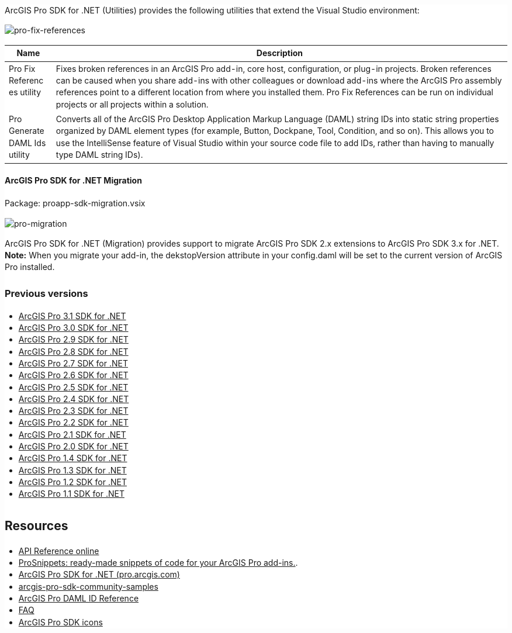 ArcGIS Pro SDK for .NET (Utilities) provides the following utilities that extend the Visual Studio environment:

![pro-fix-references](https://ArcGIS.github.io/arcgis-pro-sdk/images/Home/proapp-sdk-utilities.png "ArcGIS Pro SDK(Utilities)") 

Name               | Description
----------------------------  | --------------------------------------
Pro Fix References utility | Fixes broken references in an ArcGIS Pro add-in, core host, configuration, or plug-in projects. Broken references can be caused when you share add-ins with other colleagues or download add-ins where the ArcGIS Pro assembly references point to a different location from where you installed them. Pro Fix References can be run on individual projects or all projects within a solution.
Pro Generate DAML Ids utility| Converts all of the ArcGIS Pro Desktop Application Markup Language (DAML) string IDs into static string properties organized by DAML element types (for example, Button, Dockpane, Tool, Condition, and so on). This allows you to use the IntelliSense feature of Visual Studio within your source code file to add IDs, rather than having to manually type DAML string IDs).

#### ArcGIS Pro SDK for .NET Migration 
Package: proapp-sdk-migration.vsix 

![pro-migration](https://ArcGIS.github.io/arcgis-pro-sdk/images/Home/proapp-sdk-migration.png "ArcGIS Pro SDK(Migration)") 

ArcGIS Pro SDK for .NET (Migration) provides support to migrate ArcGIS Pro SDK 2.x extensions to ArcGIS Pro SDK 3.x for .NET. **Note:** When you migrate your add-in, the dekstopVersion attribute in your config.daml will be set to the current version of ArcGIS Pro installed.

### Previous versions
* [ArcGIS Pro 3.1 SDK for .NET](https://github.com/Esri/arcgis-pro-sdk/releases/tag/3.1.0.41833)
* [ArcGIS Pro 3.0 SDK for .NET](https://github.com/Esri/arcgis-pro-sdk/releases/tag/3.0.0.36056)
* [ArcGIS Pro 2.9 SDK for .NET](https://github.com/Esri/arcgis-pro-sdk/releases/tag/2.9.0.32739)
* [ArcGIS Pro 2.8 SDK for .NET](https://github.com/Esri/arcgis-pro-sdk/releases/tag/2.8.0.29751)
* [ArcGIS Pro 2.7 SDK for .NET](https://github.com/Esri/arcgis-pro-sdk/releases/tag/2.7.0.26828)
* [ArcGIS Pro 2.6 SDK for .NET](https://github.com/Esri/arcgis-pro-sdk/releases/tag/2.6.0.24783)
* [ArcGIS Pro 2.5 SDK for .NET](https://github.com/Esri/arcgis-pro-sdk/releases/tag/2.5.0.22081)
* [ArcGIS Pro 2.4 SDK for .NET](https://github.com/Esri/arcgis-pro-sdk/releases/tag/2.4.0.19948)
* [ArcGIS Pro 2.3 SDK for .NET](https://github.com/Esri/arcgis-pro-sdk/releases/tag/2.3.0.15769)
* [ArcGIS Pro 2.2 SDK for .NET](https://github.com/Esri/arcgis-pro-sdk/releases/tag/2.2.0.12813)
* [ArcGIS Pro 2.1 SDK for .NET](https://github.com/Esri/arcgis-pro-sdk/releases/tag/2.1.0.10257)
* [ArcGIS Pro 2.0 SDK for .NET](https://github.com/Esri/arcgis-pro-sdk/releases/tag/2.0.0.8933)
* [ArcGIS Pro 1.4 SDK for .NET](https://github.com/Esri/arcgis-pro-sdk/releases/tag/1.4.0.7198)
* [ArcGIS Pro 1.3 SDK for .NET](https://github.com/Esri/arcgis-pro-sdk/releases/tag/1.3.0.5861)
* [ArcGIS Pro 1.2 SDK for .NET](https://github.com/Esri/arcgis-pro-sdk/releases/tag/1.2.0.5023)
* [ArcGIS Pro 1.1 SDK for .NET](https://github.com/Esri/arcgis-pro-sdk/releases/tag/1.1.0.3318)


## Resources

* [API Reference online](https://pro.arcgis.com/en/pro-app/latest/sdk/api-reference)
* [ProSnippets: ready-made snippets of code for your ArcGIS Pro add-ins.](https://github.com/Esri/arcgis-pro-sdk/wiki/ProSnippets).
* <a href="https://pro.arcgis.com/en/pro-app/sdk/" target="_blank">ArcGIS Pro SDK for .NET (pro.arcgis.com)</a>
* [arcgis-pro-sdk-community-samples](http://github.com/Esri/arcgis-pro-sdk-community-samples)
* [ArcGIS Pro DAML ID Reference](http://github.com/Esri/arcgis-pro-sdk/wiki/ArcGIS-Pro-DAML-ID-Reference)
* [FAQ](http://github.com/Esri/arcgis-pro-sdk/wiki/FAQ)
* [ArcGIS Pro SDK icons](https://github.com/Esri/arcgis-pro-sdk/releases/tag/3.2.0.xxx)
